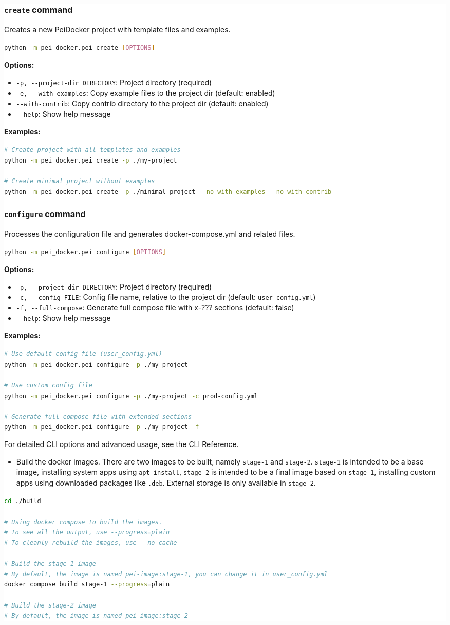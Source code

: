 ### `create` command

Creates a new PeiDocker project with template files and examples.

```sh
python -m pei_docker.pei create [OPTIONS]
```

**Options:**
- `-p, --project-dir DIRECTORY`: Project directory (required)
- `-e, --with-examples`: Copy example files to the project dir (default: enabled)
- `--with-contrib`: Copy contrib directory to the project dir (default: enabled)
- `--help`: Show help message

**Examples:**
```sh
# Create project with all templates and examples
python -m pei_docker.pei create -p ./my-project

# Create minimal project without examples
python -m pei_docker.pei create -p ./minimal-project --no-with-examples --no-with-contrib
```

### `configure` command

Processes the configuration file and generates docker-compose.yml and related files.

```sh
python -m pei_docker.pei configure [OPTIONS]
```

**Options:**
- `-p, --project-dir DIRECTORY`: Project directory (required)
- `-c, --config FILE`: Config file name, relative to the project dir (default: `user_config.yml`)
- `-f, --full-compose`: Generate full compose file with x-??? sections (default: false)
- `--help`: Show help message

**Examples:**
```sh
# Use default config file (user_config.yml)
python -m pei_docker.pei configure -p ./my-project

# Use custom config file
python -m pei_docker.pei configure -p ./my-project -c prod-config.yml

# Generate full compose file with extended sections
python -m pei_docker.pei configure -p ./my-project -f
```

For detailed CLI options and advanced usage, see the [CLI Reference](cli_reference.md).

* Build the docker images. There are two images to be built, namely `stage-1` and `stage-2`. `stage-1` is intended to be a base image, installing system apps using `apt install`, `stage-2` is intended to be a final image based on `stage-1`, installing custom apps using downloaded packages like `.deb`. External storage is only available in `stage-2`.

```sh
cd ./build

# Using docker compose to build the images. 
# To see all the output, use --progress=plain
# To cleanly rebuild the images, use --no-cache

# Build the stage-1 image
# By default, the image is named pei-image:stage-1, you can change it in user_config.yml
docker compose build stage-1 --progress=plain

# Build the stage-2 image
# By default, the image is named pei-image:stage-2
```